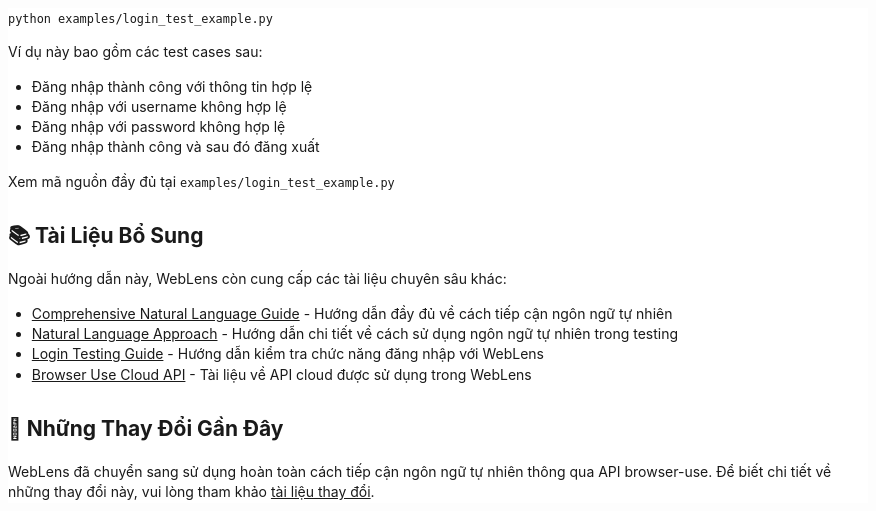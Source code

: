 ```bash
python examples/login_test_example.py
```

Ví dụ này bao gồm các test cases sau:

- Đăng nhập thành công với thông tin hợp lệ
- Đăng nhập với username không hợp lệ
- Đăng nhập với password không hợp lệ
- Đăng nhập thành công và sau đó đăng xuất

Xem mã nguồn đầy đủ tại `examples/login_test_example.py`

## 📚 Tài Liệu Bổ Sung

Ngoài hướng dẫn này, WebLens còn cung cấp các tài liệu chuyên sâu khác:

- [Comprehensive Natural Language Guide](./docs/natural_language_guide_full.md) - Hướng dẫn đầy đủ về cách tiếp cận ngôn ngữ tự nhiên
- [Natural Language Approach](./docs/natural_language_approach.md) - Hướng dẫn chi tiết về cách sử dụng ngôn ngữ tự nhiên trong testing
- [Login Testing Guide](./docs/login_testing_guide.md) - Hướng dẫn kiểm tra chức năng đăng nhập với WebLens
- [Browser Use Cloud API](./docs/browser_use_cloud_api.md) - Tài liệu về API cloud được sử dụng trong WebLens

## 📝 Những Thay Đổi Gần Đây

WebLens đã chuyển sang sử dụng hoàn toàn cách tiếp cận ngôn ngữ tự nhiên thông qua API browser-use. Để biết chi tiết về những thay đổi này, vui lòng tham khảo [tài liệu thay đổi](./docs/THAY_DOI.md).
